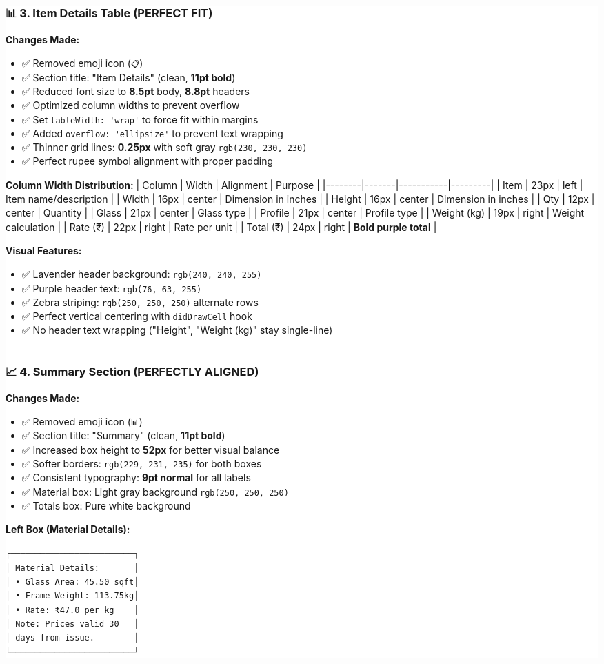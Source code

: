 
### 📊 **3. Item Details Table (PERFECT FIT)**

**Changes Made:**
- ✅ Removed emoji icon (`📋`)
- ✅ Section title: "Item Details" (clean, **11pt bold**)
- ✅ Reduced font size to **8.5pt** body, **8.8pt** headers
- ✅ Optimized column widths to prevent overflow
- ✅ Set `tableWidth: 'wrap'` to force fit within margins
- ✅ Added `overflow: 'ellipsize'` to prevent text wrapping
- ✅ Thinner grid lines: **0.25px** with soft gray `rgb(230, 230, 230)`
- ✅ Perfect rupee symbol alignment with proper padding

**Column Width Distribution:**
| Column | Width | Alignment | Purpose |
|--------|-------|-----------|---------|
| Item | 23px | left | Item name/description |
| Width | 16px | center | Dimension in inches |
| Height | 16px | center | Dimension in inches |
| Qty | 12px | center | Quantity |
| Glass | 21px | center | Glass type |
| Profile | 21px | center | Profile type |
| Weight (kg) | 19px | right | Weight calculation |
| Rate (₹) | 22px | right | Rate per unit |
| Total (₹) | 24px | right | **Bold purple total** |

**Visual Features:**
- ✅ Lavender header background: `rgb(240, 240, 255)`
- ✅ Purple header text: `rgb(76, 63, 255)`
- ✅ Zebra striping: `rgb(250, 250, 250)` alternate rows
- ✅ Perfect vertical centering with `didDrawCell` hook
- ✅ No header text wrapping ("Height", "Weight (kg)" stay single-line)

---

### 📈 **4. Summary Section (PERFECTLY ALIGNED)**

**Changes Made:**
- ✅ Removed emoji icon (`📊`)
- ✅ Section title: "Summary" (clean, **11pt bold**)
- ✅ Increased box height to **52px** for better visual balance
- ✅ Softer borders: `rgb(229, 231, 235)` for both boxes
- ✅ Consistent typography: **9pt normal** for all labels
- ✅ Material box: Light gray background `rgb(250, 250, 250)`
- ✅ Totals box: Pure white background

**Left Box (Material Details):**
```
┌─────────────────────────┐
│ Material Details:       │
│ • Glass Area: 45.50 sqft│
│ • Frame Weight: 113.75kg│
│ • Rate: ₹47.0 per kg    │
│ Note: Prices valid 30   │
│ days from issue.        │
└─────────────────────────┘
```

